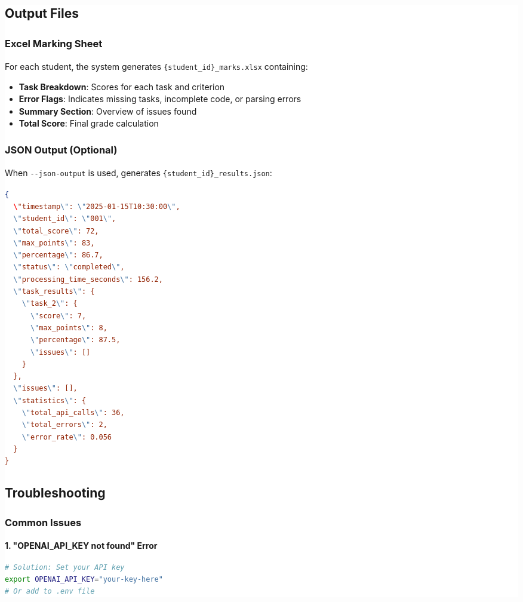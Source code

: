 ## Output Files

### Excel Marking Sheet

For each student, the system generates `{student_id}_marks.xlsx` containing:

- **Task Breakdown**: Scores for each task and criterion
- **Error Flags**: Indicates missing tasks, incomplete code, or parsing errors
- **Summary Section**: Overview of issues found
- **Total Score**: Final grade calculation

### JSON Output (Optional)

When `--json-output` is used, generates `{student_id}_results.json`:

```json
{
  \"timestamp\": \"2025-01-15T10:30:00\",
  \"student_id\": \"001\",
  \"total_score\": 72,
  \"max_points\": 83,
  \"percentage\": 86.7,
  \"status\": \"completed\",
  \"processing_time_seconds\": 156.2,
  \"task_results\": {
    \"task_2\": {
      \"score\": 7,
      \"max_points\": 8,
      \"percentage\": 87.5,
      \"issues\": []
    }
  },
  \"issues\": [],
  \"statistics\": {
    \"total_api_calls\": 36,
    \"total_errors\": 2,
    \"error_rate\": 0.056
  }
}
```

## Troubleshooting

### Common Issues

**1. "OPENAI_API_KEY not found" Error**
```bash
# Solution: Set your API key
export OPENAI_API_KEY="your-key-here"
# Or add to .env file
```
